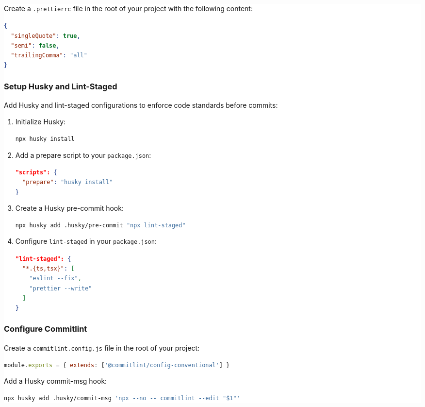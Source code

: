 
Create a `.prettierrc` file in the root of your project with the following content:

```json
{
  "singleQuote": true,
  "semi": false,
  "trailingComma": "all"
}
```


### Setup Husky and Lint-Staged

Add Husky and lint-staged configurations to enforce code standards before commits:

1. Initialize Husky:

    ```sh
    npx husky install
    ```

2. Add a prepare script to your `package.json`:

    ```json
    "scripts": {
      "prepare": "husky install"
    }
    ```

3. Create a Husky pre-commit hook:

    ```sh
    npx husky add .husky/pre-commit "npx lint-staged"
    ```

4. Configure `lint-staged` in your `package.json`:

    ```json
    "lint-staged": {
      "*.{ts,tsx}": [
        "eslint --fix",
        "prettier --write"
      ]
    }
    ```

###  Configure Commitlint

Create a `commitlint.config.js` file in the root of your project:

```javascript
module.exports = { extends: ['@commitlint/config-conventional'] }
```

Add a Husky commit-msg hook:

```sh
npx husky add .husky/commit-msg 'npx --no -- commitlint --edit "$1"'
```
